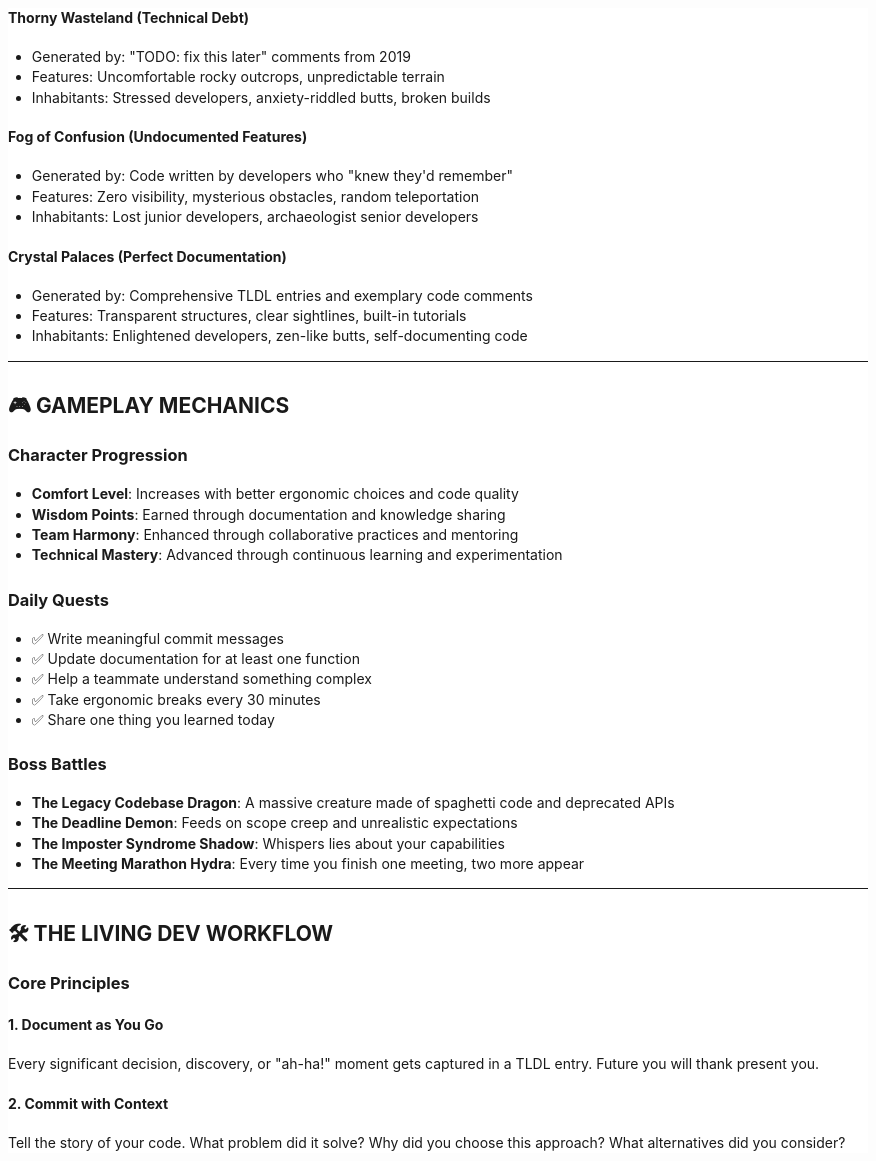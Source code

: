#### **Thorny Wasteland** (Technical Debt)
- Generated by: "TODO: fix this later" comments from 2019
- Features: Uncomfortable rocky outcrops, unpredictable terrain
- Inhabitants: Stressed developers, anxiety-riddled butts, broken builds

#### **Fog of Confusion** (Undocumented Features)
- Generated by: Code written by developers who "knew they'd remember"
- Features: Zero visibility, mysterious obstacles, random teleportation
- Inhabitants: Lost junior developers, archaeologist senior developers

#### **Crystal Palaces** (Perfect Documentation)
- Generated by: Comprehensive TLDL entries and exemplary code comments
- Features: Transparent structures, clear sightlines, built-in tutorials
- Inhabitants: Enlightened developers, zen-like butts, self-documenting code

---

## 🎮 **GAMEPLAY MECHANICS**

### **Character Progression**
- **Comfort Level**: Increases with better ergonomic choices and code quality
- **Wisdom Points**: Earned through documentation and knowledge sharing
- **Team Harmony**: Enhanced through collaborative practices and mentoring
- **Technical Mastery**: Advanced through continuous learning and experimentation

### **Daily Quests**
- ✅ Write meaningful commit messages
- ✅ Update documentation for at least one function
- ✅ Help a teammate understand something complex
- ✅ Take ergonomic breaks every 30 minutes
- ✅ Share one thing you learned today

### **Boss Battles**
- **The Legacy Codebase Dragon**: A massive creature made of spaghetti code and deprecated APIs
- **The Deadline Demon**: Feeds on scope creep and unrealistic expectations
- **The Imposter Syndrome Shadow**: Whispers lies about your capabilities
- **The Meeting Marathon Hydra**: Every time you finish one meeting, two more appear

---

## 🛠️ **THE LIVING DEV WORKFLOW**

### **Core Principles**

#### 1. **Document as You Go**
Every significant decision, discovery, or "ah-ha!" moment gets captured in a TLDL entry. Future you will thank present you.

#### 2. **Commit with Context**
Tell the story of your code. What problem did it solve? Why did you choose this approach? What alternatives did you consider?

